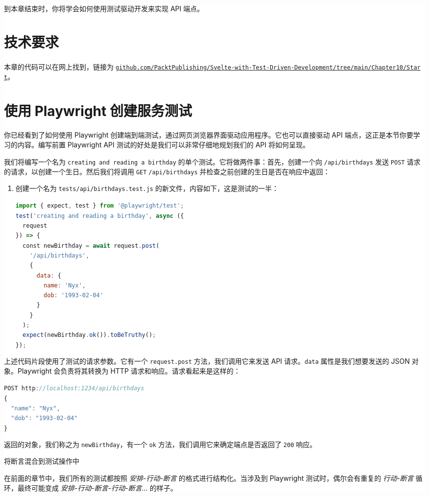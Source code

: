 到本章结束时，你将学会如何使用测试驱动开发来实现 API 端点。

# 技术要求

本章的代码可以在网上找到，链接为 [`github.com/PacktPublishing/Svelte-with-Test-Driven-Development/tree/main/Chapter10/Start`](https://github.com/PacktPublishing/Svelte-with-Test-Driven-Development/tree/main/Chapter10/Start)。

# 使用 Playwright 创建服务测试

你已经看到了如何使用 Playwright 创建端到端测试，通过网页浏览器界面驱动应用程序。它也可以直接驱动 API 端点，这正是本节你要学习的内容。编写前置 Playwright API 测试的好处是我们可以非常仔细地规划我们的 API 将如何呈现。

我们将编写一个名为 `creating and reading a birthday` 的单个测试。它将做两件事：首先，创建一个向 `/api/birthdays` 发送 `POST` 请求的请求，以创建一个生日。然后我们将调用 `GET` `/api/birthdays` 并检查之前创建的生日是否在响应中返回：

1.  创建一个名为 `tests/api/birthdays.test.js` 的新文件，内容如下，这是测试的一半：

    ```js
    import { expect, test } from '@playwright/test';
    test('creating and reading a birthday', async ({
      request
    }) => {
      const newBirthday = await request.post(
        '/api/birthdays',
        {
          data: {
            name: 'Nyx',
            dob: '1993-02-04'
          }
        }
      );
      expect(newBirthday.ok()).toBeTruthy();
    });
    ```

上述代码片段使用了测试的请求参数。它有一个 `request.post` 方法，我们调用它来发送 API 请求。`data` 属性是我们想要发送的 JSON 对象。Playwright 会负责将其转换为 HTTP 请求和响应。请求看起来是这样的：

```js
POST http://localhost:1234/api/birthdays
{
  "name": "Nyx",
  "dob": "1993-02-04"
}
```

返回的对象，我们称之为 `newBirthday`，有一个 `ok` 方法，我们调用它来确定端点是否返回了 `200` 响应。

将断言混合到测试操作中

在前面的章节中，我们所有的测试都按照 *安排-行动-断言* 的格式进行结构化。当涉及到 Playwright 测试时，偶尔会有重复的 *行动-断言* 循环，最终可能变成 *安排-行动-断言-行动-断言…* 的样子。
